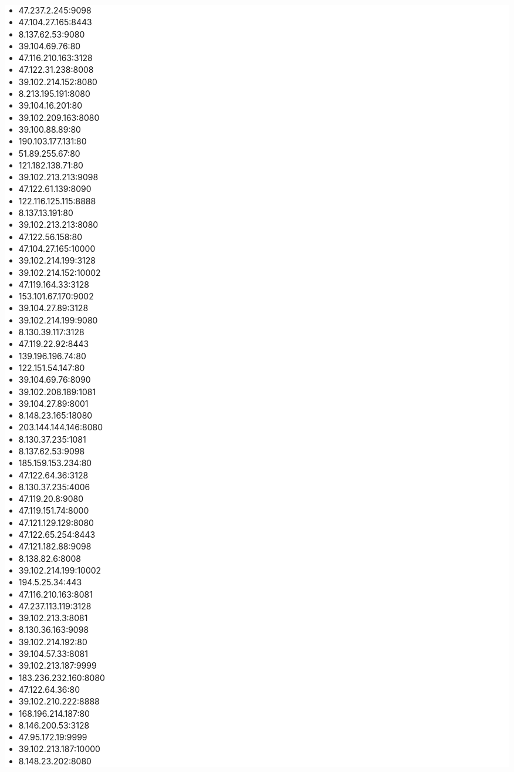  - 47.237.2.245:9098
 - 47.104.27.165:8443
 - 8.137.62.53:9080
 - 39.104.69.76:80
 - 47.116.210.163:3128
 - 47.122.31.238:8008
 - 39.102.214.152:8080
 - 8.213.195.191:8080
 - 39.104.16.201:80
 - 39.102.209.163:8080
 - 39.100.88.89:80
 - 190.103.177.131:80
 - 51.89.255.67:80
 - 121.182.138.71:80
 - 39.102.213.213:9098
 - 47.122.61.139:8090
 - 122.116.125.115:8888
 - 8.137.13.191:80
 - 39.102.213.213:8080
 - 47.122.56.158:80
 - 47.104.27.165:10000
 - 39.102.214.199:3128
 - 39.102.214.152:10002
 - 47.119.164.33:3128
 - 153.101.67.170:9002
 - 39.104.27.89:3128
 - 39.102.214.199:9080
 - 8.130.39.117:3128
 - 47.119.22.92:8443
 - 139.196.196.74:80
 - 122.151.54.147:80
 - 39.104.69.76:8090
 - 39.102.208.189:1081
 - 39.104.27.89:8001
 - 8.148.23.165:18080
 - 203.144.144.146:8080
 - 8.130.37.235:1081
 - 8.137.62.53:9098
 - 185.159.153.234:80
 - 47.122.64.36:3128
 - 8.130.37.235:4006
 - 47.119.20.8:9080
 - 47.119.151.74:8000
 - 47.121.129.129:8080
 - 47.122.65.254:8443
 - 47.121.182.88:9098
 - 8.138.82.6:8008
 - 39.102.214.199:10002
 - 194.5.25.34:443
 - 47.116.210.163:8081
 - 47.237.113.119:3128
 - 39.102.213.3:8081
 - 8.130.36.163:9098
 - 39.102.214.192:80
 - 39.104.57.33:8081
 - 39.102.213.187:9999
 - 183.236.232.160:8080
 - 47.122.64.36:80
 - 39.102.210.222:8888
 - 168.196.214.187:80
 - 8.146.200.53:3128
 - 47.95.172.19:9999
 - 39.102.213.187:10000
 - 8.148.23.202:8080